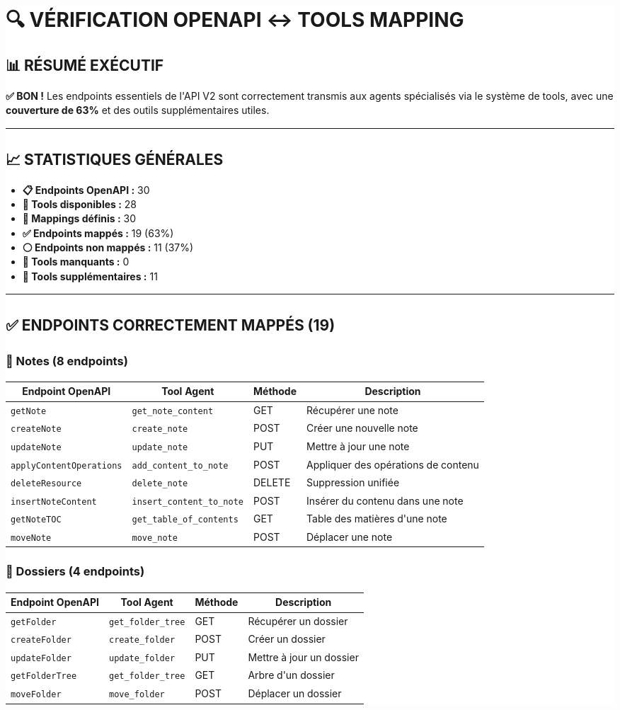 # 🔍 VÉRIFICATION OPENAPI ↔ TOOLS MAPPING

## 📊 **RÉSUMÉ EXÉCUTIF**

**✅ BON !** Les endpoints essentiels de l'API V2 sont correctement transmis aux agents spécialisés via le système de tools, avec une **couverture de 63%** et des outils supplémentaires utiles.

---

## 📈 **STATISTIQUES GÉNÉRALES**

- **📋 Endpoints OpenAPI :** 30
- **🔧 Tools disponibles :** 28  
- **🔗 Mappings définis :** 30
- **✅ Endpoints mappés :** 19 (63%)
- **⚪ Endpoints non mappés :** 11 (37%)
- **🚨 Tools manquants :** 0
- **🔧 Tools supplémentaires :** 11

---

## ✅ **ENDPOINTS CORRECTEMENT MAPPÉS (19)**

### **📝 Notes (8 endpoints)**
| Endpoint OpenAPI | Tool Agent | Méthode | Description |
|------------------|------------|---------|-------------|
| `getNote` | `get_note_content` | GET | Récupérer une note |
| `createNote` | `create_note` | POST | Créer une nouvelle note |
| `updateNote` | `update_note` | PUT | Mettre à jour une note |
| `applyContentOperations` | `add_content_to_note` | POST | Appliquer des opérations de contenu |
| `deleteResource` | `delete_note` | DELETE | Suppression unifiée |
| `insertNoteContent` | `insert_content_to_note` | POST | Insérer du contenu dans une note |
| `getNoteTOC` | `get_table_of_contents` | GET | Table des matières d'une note |
| `moveNote` | `move_note` | POST | Déplacer une note |

### **📁 Dossiers (4 endpoints)**
| Endpoint OpenAPI | Tool Agent | Méthode | Description |
|------------------|------------|---------|-------------|
| `getFolder` | `get_folder_tree` | GET | Récupérer un dossier |
| `createFolder` | `create_folder` | POST | Créer un dossier |
| `updateFolder` | `update_folder` | PUT | Mettre à jour un dossier |
| `getFolderTree` | `get_folder_tree` | GET | Arbre d'un dossier |
| `moveFolder` | `move_folder` | POST | Déplacer un dossier |
